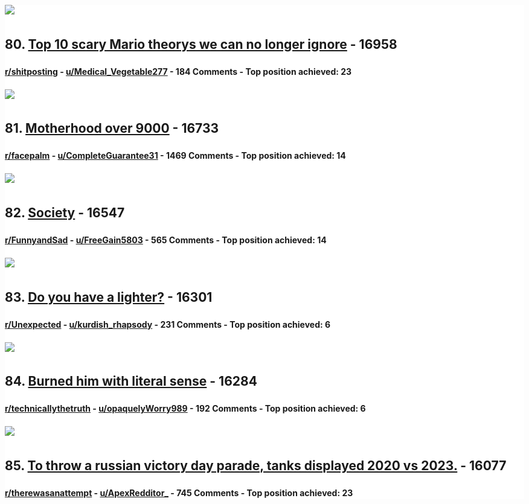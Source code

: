 <a href="https://i.redd.it/ska3vzbqitya1.gif"><img src="https://b.thumbs.redditmedia.com/-WNNE4cU29td7CpuS1KfLz2cWH5RwObaz4c8UTLAFww.jpg"></img></a>

## 80. [Top 10 scary Mario theorys we can no longer ignore](http://reddit.com/r/shitposting/comments/13d116n/top_10_scary_mario_theorys_we_can_no_longer_ignore/) - 16958
#### [r/shitposting](http://reddit.com/r/shitposting) - [u/Medical_Vegetable277](http://reddit.com/u/Medical_Vegetable277) - 184 Comments - Top position achieved: 23

<a href="https://v.redd.it/h06inrl3iuya1"><img src="https://external-preview.redd.it/_DoMrlAva0rf9Ofe274-pIaF1WdpdqV3Lgh7fdact-g.png?width=140&amp;height=140&amp;crop=140:140,smart&amp;format=jpg&amp;v=enabled&amp;lthumb=true&amp;s=3558eaa85b86a55fe3b6c809ad3311d2e65b38a4"></img></a>

## 81. [Motherhood over 9000](http://reddit.com/r/facepalm/comments/13ck5kb/motherhood_over_9000/) - 16733
#### [r/facepalm](http://reddit.com/r/facepalm) - [u/CompleteGuarantee31](http://reddit.com/u/CompleteGuarantee31) - 1469 Comments - Top position achieved: 14

<a href="https://i.redd.it/skfnvrwgtrya1.jpg"><img src="https://b.thumbs.redditmedia.com/EwddFWiRAyCOO6OvKAGOKbQuZg6HjjmeSu-pVus0sJk.jpg"></img></a>

## 82. [Society](http://reddit.com/r/FunnyandSad/comments/13cc6y9/society/) - 16547
#### [r/FunnyandSad](http://reddit.com/r/FunnyandSad) - [u/FreeGain5803](http://reddit.com/u/FreeGain5803) - 565 Comments - Top position achieved: 14

<a href="https://i.redd.it/uoo81fkorpya1.jpg"><img src="https://b.thumbs.redditmedia.com/35TIAVjmIEoJyIxfxop0buIrwzOLm-AIE4DjJ1r_-Ms.jpg"></img></a>

## 83. [Do you have a lighter?](http://reddit.com/r/Unexpected/comments/13clhqv/do_you_have_a_lighter/) - 16301
#### [r/Unexpected](http://reddit.com/r/Unexpected) - [u/kurdish_rhapsody](http://reddit.com/u/kurdish_rhapsody) - 231 Comments - Top position achieved: 6

<a href="https://v.redd.it/audnkfs77sya1"><img src="https://external-preview.redd.it/zJIqLyo9E0xLIWiQSxIPJrZN_BReZ1RzYsbVDDQaA2I.png?width=140&amp;height=78&amp;crop=140:78,smart&amp;format=jpg&amp;v=enabled&amp;lthumb=true&amp;s=f7d356c7845872b8d3337c52266eb8f6d394bd2c"></img></a>

## 84. [Burned him with literal sense](http://reddit.com/r/technicallythetruth/comments/13ckuzy/burned_him_with_literal_sense/) - 16284
#### [r/technicallythetruth](http://reddit.com/r/technicallythetruth) - [u/opaquelyWorry989](http://reddit.com/u/opaquelyWorry989) - 192 Comments - Top position achieved: 6

<a href="https://i.redd.it/hl55rcpx0sya1.jpg"><img src="https://a.thumbs.redditmedia.com/erF0SFTEgrx7nRloJwe0VkyVOYBVimNrq_TBuYcCG20.jpg"></img></a>

## 85. [To throw a russian victory day parade, tanks displayed 2020 vs 2023.](http://reddit.com/r/therewasanattempt/comments/13cp463/to_throw_a_russian_victory_day_parade_tanks/) - 16077
#### [r/therewasanattempt](http://reddit.com/r/therewasanattempt) - [u/ApexRedditor_](http://reddit.com/u/ApexRedditor_) - 745 Comments - Top position achieved: 23
